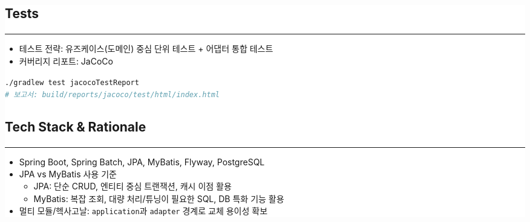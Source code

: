 ## Tests

---

- 테스트 전략: 유즈케이스(도메인) 중심 단위 테스트 + 어댑터 통합 테스트
- 커버리지 리포트: JaCoCo

```bash
./gradlew test jacocoTestReport
# 보고서: build/reports/jacoco/test/html/index.html
```

## Tech Stack & Rationale

---

- Spring Boot, Spring Batch, JPA, MyBatis, Flyway, PostgreSQL
- JPA vs MyBatis 사용 기준
    - JPA: 단순 CRUD, 엔티티 중심 트랜잭션, 캐시 이점 활용
    - MyBatis: 복잡 조회, 대량 처리/튜닝이 필요한 SQL, DB 특화 기능 활용
- 멀티 모듈/헥사고날: `application`과 `adapter` 경계로 교체 용이성 확보



